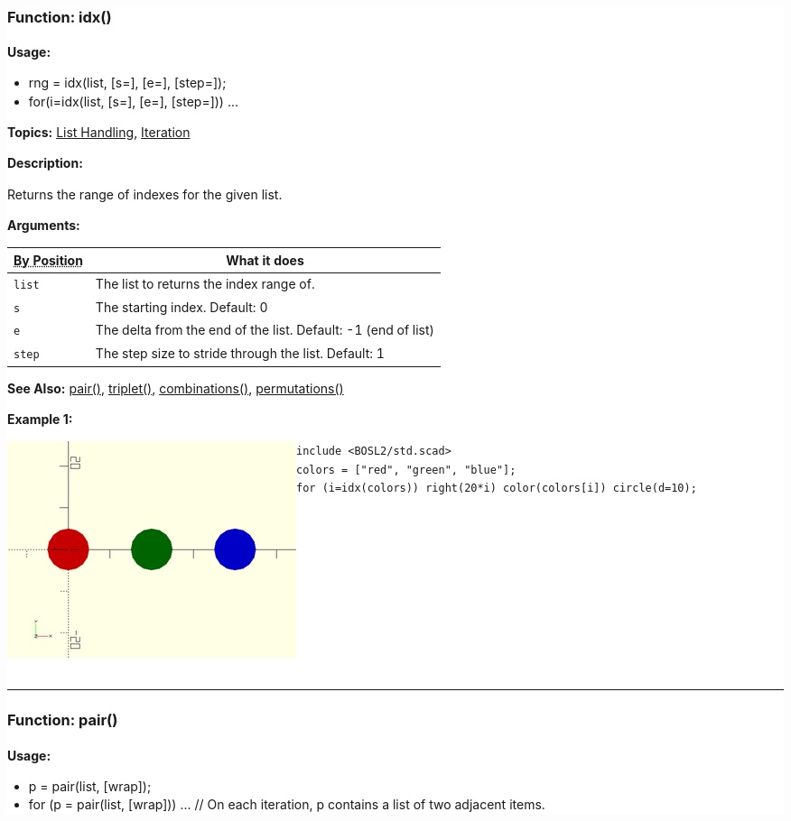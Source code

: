 
### Function: idx()

**Usage:** 

- rng = idx(list, [s=], [e=], [step=]);
- for(i=idx(list, [s=], [e=], [step=])) ...

**Topics:** [List Handling](Topics#list-handling), [Iteration](Topics#iteration)

**Description:** 

Returns the range of indexes for the given list.

**Arguments:** 

<abbr title="These args can be used by position or by name.">By&nbsp;Position</abbr> | What it does
-------------------- | ------------
`list`               | The list to returns the index range of.
`s`                  | The starting index.  Default: 0
`e`                  | The delta from the end of the list.  Default: -1 (end of list)
`step`               | The step size to stride through the list.  Default: 1

**See Also:** [pair()](#function-pair), [triplet()](#function-triplet), [combinations()](#function-combinations), [permutations()](#function-permutations)

**Example 1:** 

<img align="left" alt="idx() Example 1" src="images/lists/idx.png" width="320" height="240">

    include <BOSL2/std.scad>
    colors = ["red", "green", "blue"];
    for (i=idx(colors)) right(20*i) color(colors[i]) circle(d=10);

<br clear="all" /><br/>

---

### Function: pair()

**Usage:** 

- p = pair(list, [wrap]);
- for (p = pair(list, [wrap])) ...  // On each iteration, p contains a list of two adjacent items.
